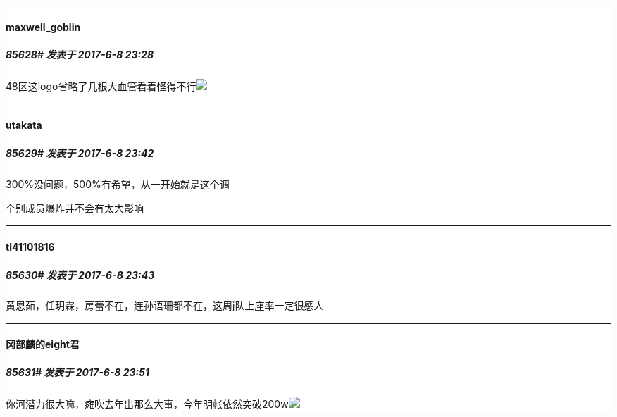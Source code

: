 





*****

####  maxwell_goblin  
##### 85628#       发表于 2017-6-8 23:28




48区这logo省略了几根大血管看着怪得不行<img src="https://static.saraba1st.com/image/smiley/face2017/001.png" referrerpolicy="no-referrer">







*****

####  utakata  
##### 85629#       发表于 2017-6-8 23:42




300%没问题，500%有希望，从一开始就是这个调

个别成员爆炸并不会有太大影响







*****

####  tl41101816  
##### 85630#       发表于 2017-6-8 23:43




黄恩茹，任玥霖，房蕾不在，连孙语珊都不在，这周j队上座率一定很感人







*****

####  冈部麟的eight君  
##### 85631#       发表于 2017-6-8 23:51




你河潜力很大嘛，瘫吹去年出那么大事，今年明帐依然突破200w<img src="https://static.saraba1st.com/image/smiley/face2017/037.png" referrerpolicy="no-referrer">




